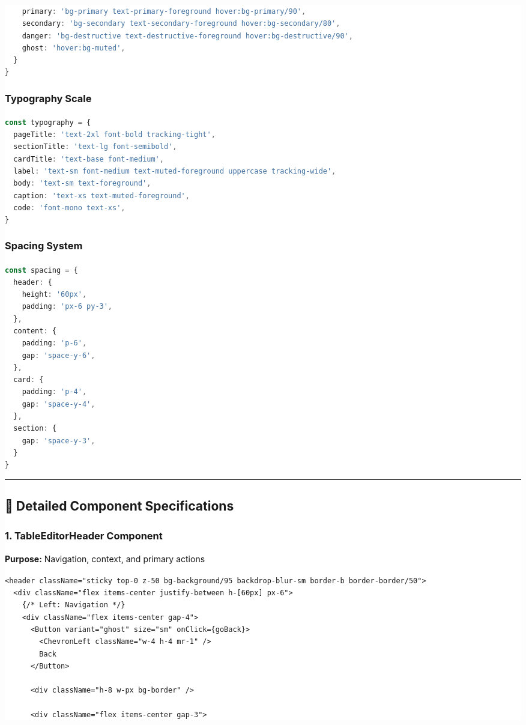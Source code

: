 ```typescript
    primary: 'bg-primary text-primary-foreground hover:bg-primary/90',
    secondary: 'bg-secondary text-secondary-foreground hover:bg-secondary/80',
    danger: 'bg-destructive text-destructive-foreground hover:bg-destructive/90',
    ghost: 'hover:bg-muted',
  }
}
```

### Typography Scale
```typescript
const typography = {
  pageTitle: 'text-2xl font-bold tracking-tight',
  sectionTitle: 'text-lg font-semibold',
  cardTitle: 'text-base font-medium',
  label: 'text-sm font-medium text-muted-foreground uppercase tracking-wide',
  body: 'text-sm text-foreground',
  caption: 'text-xs text-muted-foreground',
  code: 'font-mono text-xs',
}
```

### Spacing System
```typescript
const spacing = {
  header: {
    height: '60px',
    padding: 'px-6 py-3',
  },
  content: {
    padding: 'p-6',
    gap: 'space-y-6',
  },
  card: {
    padding: 'p-4',
    gap: 'space-y-4',
  },
  section: {
    gap: 'space-y-3',
  }
}
```

---

## 📐 Detailed Component Specifications

### 1. TableEditorHeader Component

**Purpose:** Navigation, context, and primary actions

```tsx
<header className="sticky top-0 z-50 bg-background/95 backdrop-blur-sm border-b border-border/50">
  <div className="flex items-center justify-between h-[60px] px-6">
    {/* Left: Navigation */}
    <div className="flex items-center gap-4">
      <Button variant="ghost" size="sm" onClick={goBack}>
        <ChevronLeft className="w-4 h-4 mr-1" />
        Back
      </Button>
      
      <div className="h-8 w-px bg-border" />
      
      <div className="flex items-center gap-3">
```